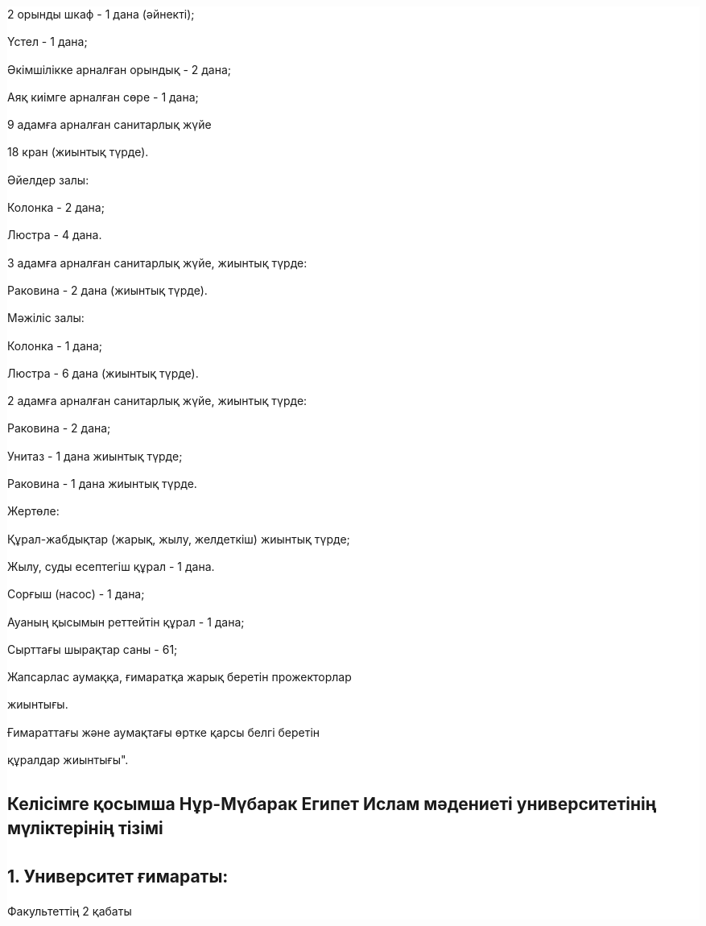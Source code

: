 2 орынды шкаф - 1 дана (әйнекті);

Үстел - 1 дана;

Әкімшілікке арналған орындық - 2 дана;

Аяқ киімге арналған сөре - 1 дана;

9 адамға арналған санитарлық жүйе

18 кран (жиынтық түрде).

Әйелдер залы:

Колонка - 2 дана;

Люстра - 4 дана.

3 адамға арналған санитарлық жүйе, жиынтық түрде:

Раковина - 2 дана (жиынтық түрде).

Мәжіліс залы:

Колонка - 1 дана;

Люстра - 6 дана (жиынтық түрде).

2 адамға арналған санитарлық жүйе, жиынтық түрде:

Раковина - 2 дана;

Унитаз - 1 дана жиынтық түрде;

Раковина - 1 дана жиынтық түрде.

Жертөле:

Құрал-жабдықтар (жарық, жылу, желдеткіш) жиынтық түрде;

Жылу, суды есептегіш құрал - 1 дана.

Сорғыш (насос) - 1 дана;

Ауаның қысымын реттейтін құрал - 1 дана;

Сырттағы шырақтар саны - 61;

Жапсарлас аумаққа, ғимаратқа жарық беретін прожекторлар

жиынтығы.

Ғимараттағы және аумақтағы өртке қарсы белгі беретін

құралдар жиынтығы".

## Келiсiмге қосымша Нұр-Мүбарак Египет Ислам мәдениетi университетiнiң мүлiктерiнiң тiзiмi

## 1. Университет ғимараты:

Факультеттiң 2 қабаты
